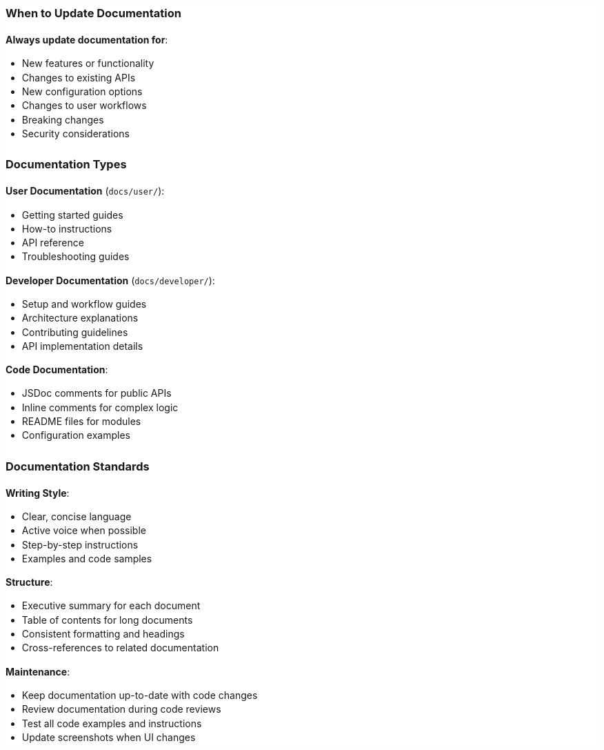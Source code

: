 ### When to Update Documentation

**Always update documentation for**:

- New features or functionality
- Changes to existing APIs
- New configuration options
- Changes to user workflows
- Breaking changes
- Security considerations

### Documentation Types

**User Documentation** (`docs/user/`):

- Getting started guides
- How-to instructions
- API reference
- Troubleshooting guides

**Developer Documentation** (`docs/developer/`):

- Setup and workflow guides
- Architecture explanations
- Contributing guidelines
- API implementation details

**Code Documentation**:

- JSDoc comments for public APIs
- Inline comments for complex logic
- README files for modules
- Configuration examples

### Documentation Standards

**Writing Style**:

- Clear, concise language
- Active voice when possible
- Step-by-step instructions
- Examples and code samples

**Structure**:

- Executive summary for each document
- Table of contents for long documents
- Consistent formatting and headings
- Cross-references to related documentation

**Maintenance**:

- Keep documentation up-to-date with code changes
- Review documentation during code reviews
- Test all code examples and instructions
- Update screenshots when UI changes
